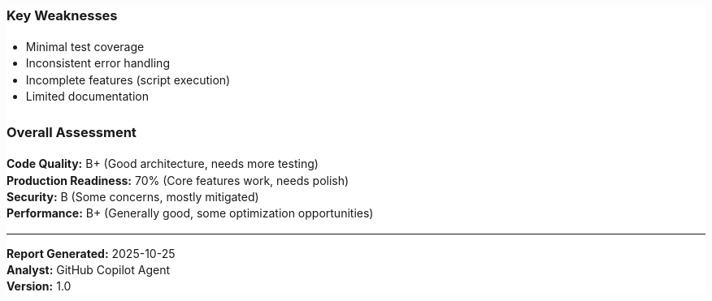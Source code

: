 ### Key Weaknesses
- Minimal test coverage
- Inconsistent error handling
- Incomplete features (script execution)
- Limited documentation

### Overall Assessment
**Code Quality:** B+ (Good architecture, needs more testing)  
**Production Readiness:** 70% (Core features work, needs polish)  
**Security:** B (Some concerns, mostly mitigated)  
**Performance:** B+ (Generally good, some optimization opportunities)

---

**Report Generated:** 2025-10-25  
**Analyst:** GitHub Copilot Agent  
**Version:** 1.0
